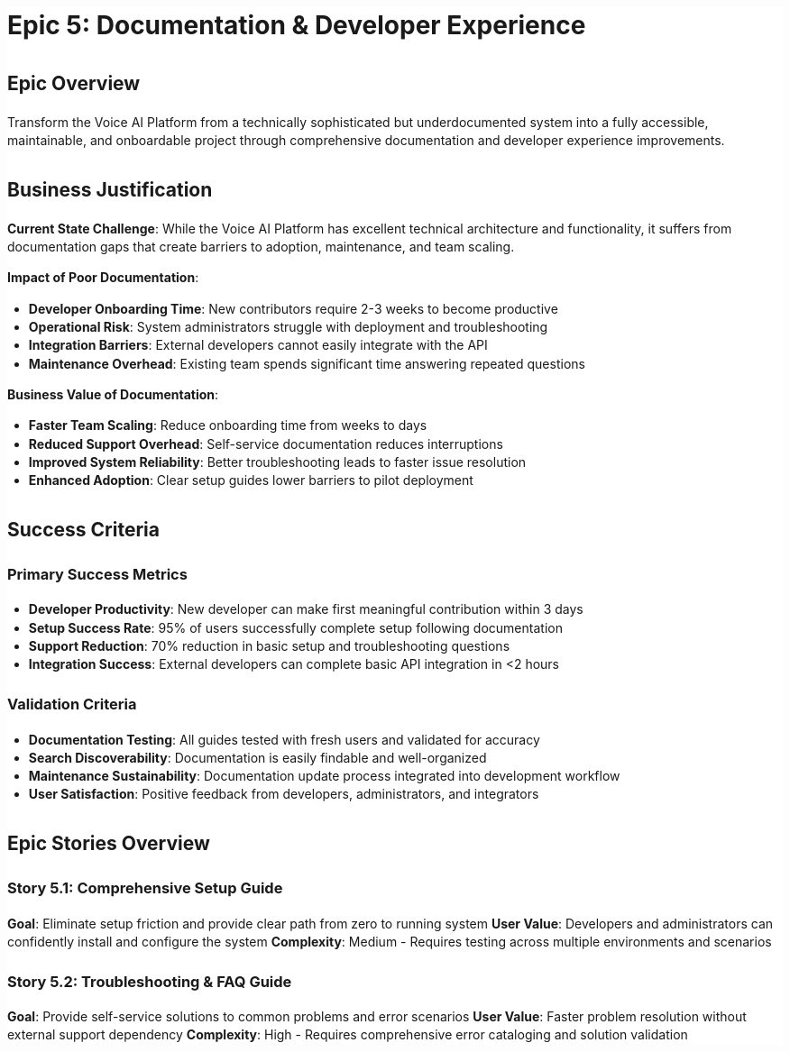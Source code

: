 # Epic 5: Documentation & Developer Experience

## Epic Overview

Transform the Voice AI Platform from a technically sophisticated but underdocumented system into a fully accessible, maintainable, and onboardable project through comprehensive documentation and developer experience improvements.

## Business Justification

**Current State Challenge**: While the Voice AI Platform has excellent technical architecture and functionality, it suffers from documentation gaps that create barriers to adoption, maintenance, and team scaling.

**Impact of Poor Documentation**:
- **Developer Onboarding Time**: New contributors require 2-3 weeks to become productive
- **Operational Risk**: System administrators struggle with deployment and troubleshooting
- **Integration Barriers**: External developers cannot easily integrate with the API
- **Maintenance Overhead**: Existing team spends significant time answering repeated questions

**Business Value of Documentation**:
- **Faster Team Scaling**: Reduce onboarding time from weeks to days
- **Reduced Support Overhead**: Self-service documentation reduces interruptions
- **Improved System Reliability**: Better troubleshooting leads to faster issue resolution
- **Enhanced Adoption**: Clear setup guides lower barriers to pilot deployment

## Success Criteria

### Primary Success Metrics
- **Developer Productivity**: New developer can make first meaningful contribution within 3 days
- **Setup Success Rate**: 95% of users successfully complete setup following documentation
- **Support Reduction**: 70% reduction in basic setup and troubleshooting questions
- **Integration Success**: External developers can complete basic API integration in <2 hours

### Validation Criteria
- **Documentation Testing**: All guides tested with fresh users and validated for accuracy
- **Search Discoverability**: Documentation is easily findable and well-organized
- **Maintenance Sustainability**: Documentation update process integrated into development workflow
- **User Satisfaction**: Positive feedback from developers, administrators, and integrators

## Epic Stories Overview

### Story 5.1: Comprehensive Setup Guide
**Goal**: Eliminate setup friction and provide clear path from zero to running system
**User Value**: Developers and administrators can confidently install and configure the system
**Complexity**: Medium - Requires testing across multiple environments and scenarios

### Story 5.2: Troubleshooting & FAQ Guide
**Goal**: Provide self-service solutions to common problems and error scenarios
**User Value**: Faster problem resolution without external support dependency
**Complexity**: High - Requires comprehensive error cataloging and solution validation
